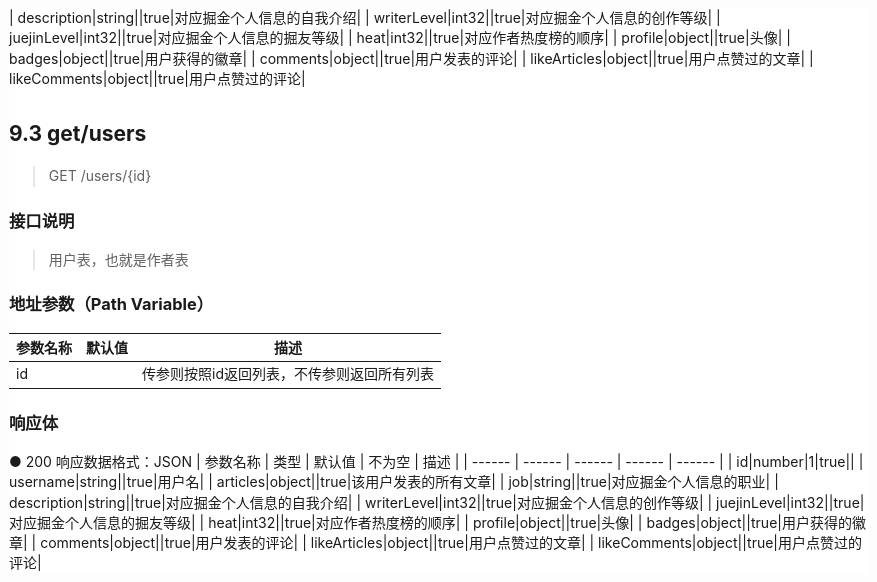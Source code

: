 | description|string||true|对应掘金个人信息的自我介绍|
| writerLevel|int32||true|对应掘金个人信息的创作等级|
| juejinLevel|int32||true|对应掘金个人信息的掘友等级|
| heat|int32||true|对应作者热度榜的顺序|
| profile|object||true|头像|
| badges|object||true|用户获得的徽章|
| comments|object||true|用户发表的评论|
| likeArticles|object||true|用户点赞过的文章|
| likeComments|object||true|用户点赞过的评论|


## 9.3	get/users

> GET  /users/{id}
### 接口说明
> 用户表，也就是作者表
### 地址参数（Path Variable）
| 参数名称 | 默认值 | 描述 |
| ------ | ------ | ------ |
|id||传参则按照id返回列表，不传参则返回所有列表|
### 响应体
● 200 响应数据格式：JSON
| 参数名称 | 类型 | 默认值 | 不为空 | 描述 |
| ------ | ------ | ------ | ------ | ------ |
| id|number|1|true||
| username|string||true|用户名|
| articles|object||true|该用户发表的所有文章|
| job|string||true|对应掘金个人信息的职业|
| description|string||true|对应掘金个人信息的自我介绍|
| writerLevel|int32||true|对应掘金个人信息的创作等级|
| juejinLevel|int32||true|对应掘金个人信息的掘友等级|
| heat|int32||true|对应作者热度榜的顺序|
| profile|object||true|头像|
| badges|object||true|用户获得的徽章|
| comments|object||true|用户发表的评论|
| likeArticles|object||true|用户点赞过的文章|
| likeComments|object||true|用户点赞过的评论|

